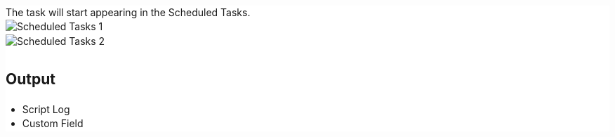 
The task will start appearing in the Scheduled Tasks.  
![Scheduled Tasks 1](..\..\..\static\img\Out-of-Date-Cumulative-Update-(Post-Reboot-Verification)\image_62.png)  
![Scheduled Tasks 2](..\..\..\static\img\Out-of-Date-Cumulative-Update-(Post-Reboot-Verification)\image_63.png)  

## Output

- Script Log
- Custom Field


